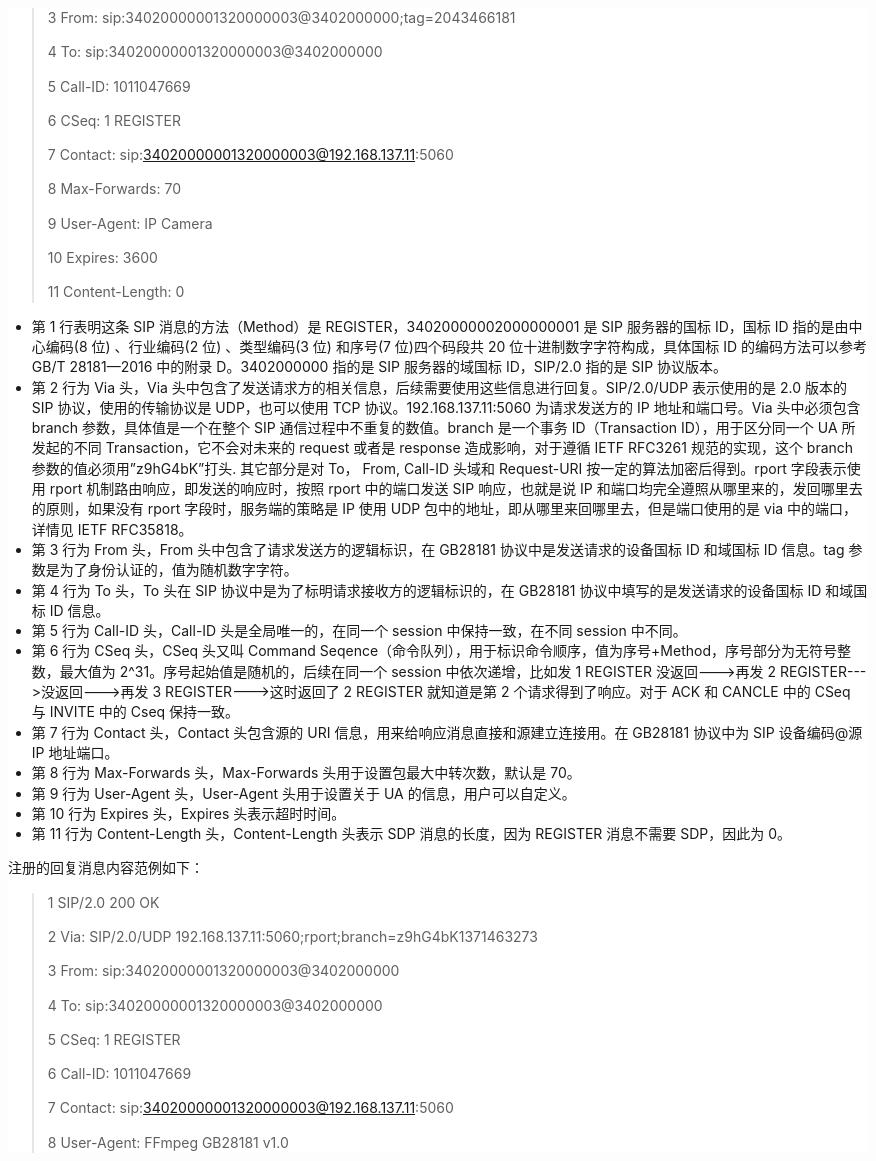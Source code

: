 > 3 From: sip:34020000001320000003@3402000000;tag=2043466181
>
> 4 To: sip:34020000001320000003@3402000000
>
> 5 Call-ID: 1011047669
>
> 6 CSeq: 1 REGISTER
>
> 7 Contact: sip:34020000001320000003@192.168.137.11:5060
>
> 8 Max-Forwards: 70
>
> 9 User-Agent: IP Camera
>
> 10 Expires: 3600
>
> 11 Content-Length: 0

- 第 1 行表明这条 SIP 消息的方法（Method）是 REGISTER，34020000002000000001 是 SIP 服务器的国标 ID，国标 ID 指的是由中心编码(8 位) 、行业编码(2 位) 、类型编码(3 位)
  和序号(7 位)四个码段共 20 位十进制数字字符构成，具体国标 ID 的编码方法可以参考 GB/T 28181—2016 中的附录 D。3402000000 指的是 SIP 服务器的域国标 ID，SIP/2.0 指的是 SIP
  协议版本。
- 第 2 行为 Via 头，Via 头中包含了发送请求方的相关信息，后续需要使用这些信息进行回复。SIP/2.0/UDP 表示使用的是 2.0 版本的 SIP 协议，使用的传输协议是 UDP，也可以使用 TCP
  协议。192.168.137.11:5060 为请求发送方的 IP 地址和端口号。Via 头中必须包含 branch 参数，具体值是一个在整个 SIP 通信过程中不重复的数值。branch 是一个事务 ID（Transaction
  ID），用于区分同一个 UA 所发起的不同 Transaction，它不会对未来的 request 或者是 response 造成影响，对于遵循 IETF RFC3261 规范的实现，这个 branch
  参数的值必须用”z9hG4bK”打头. 其它部分是对 To， From, Call-ID 头域和 Request-URI 按一定的算法加密后得到。rport 字段表示使用 rport 机制路由响应，即发送的响应时，按照 rport
  中的端口发送 SIP 响应，也就是说 IP 和端口均完全遵照从哪里来的，发回哪里去的原则，如果没有 rport 字段时，服务端的策略是 IP 使用 UDP 包中的地址，即从哪里来回哪里去，但是端口使用的是 via 中的端口，详情见
  IETF RFC35818。
- 第 3 行为 From 头，From 头中包含了请求发送方的逻辑标识，在 GB28181 协议中是发送请求的设备国标 ID 和域国标 ID 信息。tag 参数是为了身份认证的，值为随机数字字符。
- 第 4 行为 To 头，To 头在 SIP 协议中是为了标明请求接收方的逻辑标识的，在 GB28181 协议中填写的是发送请求的设备国标 ID 和域国标 ID 信息。
- 第 5 行为 Call-ID 头，Call-ID 头是全局唯一的，在同一个 session 中保持一致，在不同 session 中不同。
- 第 6 行为 CSeq 头，CSeq 头又叫 Command Seqence（命令队列），用于标识命令顺序，值为序号+Method，序号部分为无符号整数，最大值为 2^31。序号起始值是随机的，后续在同一个 session
  中依次递增，比如发 1 REGISTER 没返回--->再发 2 REGISTER--->没返回--->再发 3 REGISTER--->这时返回了 2 REGISTER 就知道是第 2 个请求得到了响应。对于 ACK 和 CANCLE
  中的 CSeq 与 INVITE 中的 Cseq 保持一致。
- 第 7 行为 Contact 头，Contact 头包含源的 URI 信息，用来给响应消息直接和源建立连接用。在 GB28181 协议中为 SIP 设备编码@源 IP 地址端口。
- 第 8 行为 Max-Forwards 头，Max-Forwards 头用于设置包最大中转次数，默认是 70。
- 第 9 行为 User-Agent 头，User-Agent 头用于设置关于 UA 的信息，用户可以自定义。
- 第 10 行为 Expires 头，Expires 头表示超时时间。
- 第 11 行为 Content-Length 头，Content-Length 头表示 SDP 消息的长度，因为 REGISTER 消息不需要 SDP，因此为 0。

注册的回复消息内容范例如下：

> 1 SIP/2.0 200 OK
>
> 2 Via: SIP/2.0/UDP 192.168.137.11:5060;rport;branch=z9hG4bK1371463273
>
> 3 From: sip:34020000001320000003@3402000000
>
> 4 To: sip:34020000001320000003@3402000000
>
> 5 CSeq: 1 REGISTER
>
> 6 Call-ID: 1011047669
>
> 7 Contact: sip:34020000001320000003@192.168.137.11:5060
>
> 8 User-Agent: FFmpeg GB28181 v1.0